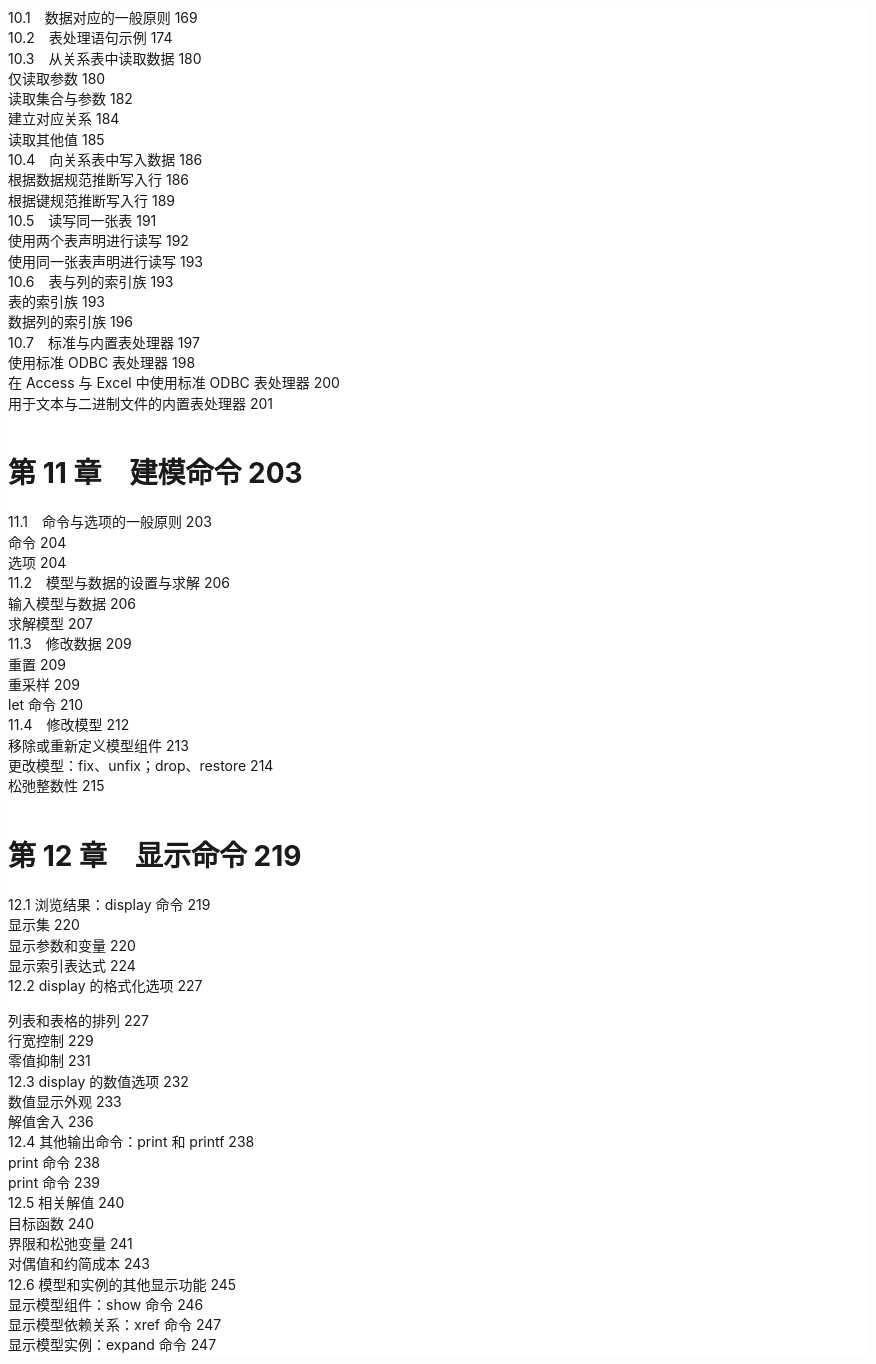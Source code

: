 10.1　数据对应的一般原则 169  
10.2　表处理语句示例 174  
10.3　从关系表中读取数据 180  
仅读取参数 180  
读取集合与参数 182  
建立对应关系 184  
读取其他值 185  
10.4　向关系表中写入数据 186  
根据数据规范推断写入行 186  
根据键规范推断写入行 189  
10.5　读写同一张表 191  
使用两个表声明进行读写 192  
使用同一张表声明进行读写 193  
10.6　表与列的索引族 193  
表的索引族 193  
数据列的索引族 196  
10.7　标准与内置表处理器 197  
使用标准 ODBC 表处理器 198  
在 Access 与 Excel 中使用标准 ODBC 表处理器 200  
用于文本与二进制文件的内置表处理器 201  

# 第 11 章　建模命令 203  

11.1　命令与选项的一般原则 203  
命令 204  
选项 204  
11.2　模型与数据的设置与求解 206  
输入模型与数据 206  
求解模型 207  
11.3　修改数据 209  
重置 209  
重采样 209  
let 命令 210  
11.4　修改模型 212  
移除或重新定义模型组件 213  
更改模型：fix、unfix；drop、restore 214  
松弛整数性 215  

# 第 12 章　显示命令 219

12.1 浏览结果：display 命令 219  
显示集 220  
显示参数和变量 220  
显示索引表达式 224  
12.2 display 的格式化选项 227  

列表和表格的排列 227  
行宽控制 229  
零值抑制 231  
12.3 display 的数值选项 232  
数值显示外观 233  
解值舍入 236  
12.4 其他输出命令：print 和 printf 238  
print 命令 238  
print 命令 239  
12.5 相关解值 240  
目标函数 240  
界限和松弛变量 241  
对偶值和约简成本 243  
12.6 模型和实例的其他显示功能 245  
显示模型组件：show 命令 246  
显示模型依赖关系：xref 命令 247  
显示模型实例：expand 命令 247  